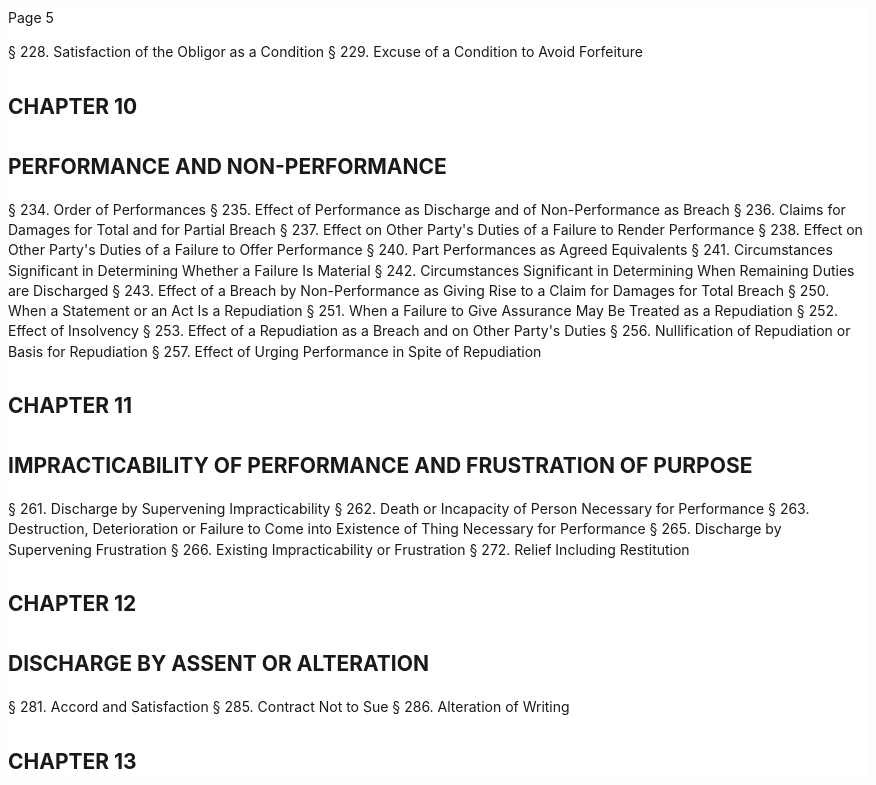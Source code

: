 Page 5

§ 228. Satisfaction of the Obligor as a Condition
§ 229. Excuse of a Condition to Avoid Forfeiture

## CHAPTER 10

## PERFORMANCE AND NON-PERFORMANCE

§ 234. Order of Performances
§ 235. Effect of Performance as Discharge and of Non-Performance as Breach
§ 236. Claims for Damages for Total and for Partial Breach
§ 237. Effect on Other Party's Duties of a Failure to Render Performance
§ 238. Effect on Other Party's Duties of a Failure to Offer Performance
§ 240. Part Performances as Agreed Equivalents
§ 241. Circumstances Significant in Determining Whether a Failure Is Material
§ 242. Circumstances Significant in Determining When Remaining Duties are
Discharged
§ 243. Effect of a Breach by Non-Performance as Giving Rise to a Claim for
Damages for Total Breach
§ 250. When a Statement or an Act Is a Repudiation
§ 251. When a Failure to Give Assurance May Be Treated as a Repudiation
§ 252. Effect of Insolvency
§ 253. Effect of a Repudiation as a Breach and on Other Party's Duties
§ 256. Nullification of Repudiation or Basis for Repudiation
§ 257. Effect of Urging Performance in Spite of Repudiation

## CHAPTER 11

## IMPRACTICABILITY OF PERFORMANCE AND FRUSTRATION OF PURPOSE

§ 261. Discharge by Supervening Impracticability
§ 262. Death or Incapacity of Person Necessary for Performance
§ 263. Destruction, Deterioration or Failure to Come into Existence of Thing
Necessary for Performance
§ 265. Discharge by Supervening Frustration
§ 266. Existing Impracticability or Frustration
§ 272. Relief Including Restitution

## CHAPTER 12

## DISCHARGE BY ASSENT OR ALTERATION

§ 281. Accord and Satisfaction
§ 285. Contract Not to Sue
§ 286. Alteration of Writing

## CHAPTER 13
